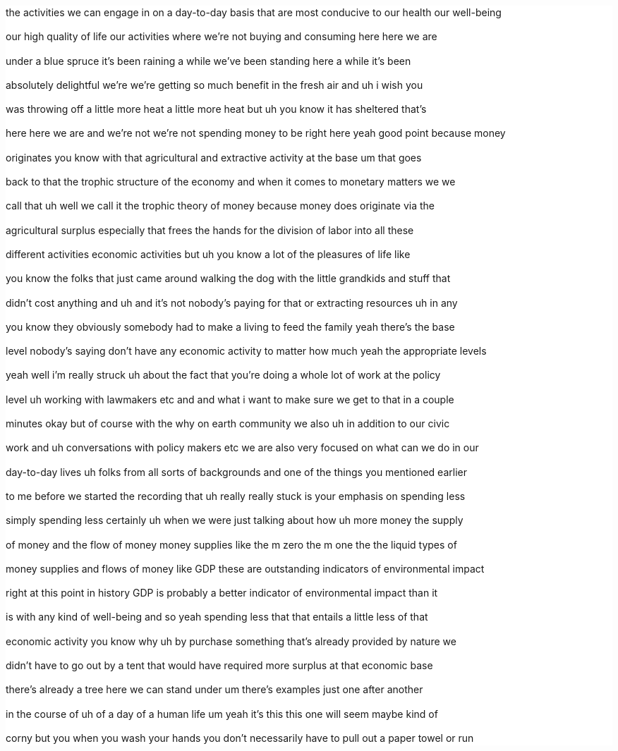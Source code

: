the activities we can engage in on a day-to-day basis that are most conducive to our health our well-being

our high quality of life our activities where we’re not buying and consuming here here we are

under a blue spruce it’s been raining a while we’ve been standing here a while it’s been

absolutely delightful we’re we’re getting so much benefit in the fresh air and uh i wish you

was throwing off a little more heat a little more heat but uh you know it has sheltered that’s

here here we are and we’re not we’re not spending money to be right here yeah good point because money

originates you know with that agricultural and extractive activity at the base um that goes

back to that the trophic structure of the economy and when it comes to monetary matters we we

call that uh well we call it the trophic theory of money because money does originate via the

agricultural surplus especially that frees the hands for the division of labor into all these

different activities economic activities but uh you know a lot of the pleasures of life like

you know the folks that just came around walking the dog with the little grandkids and stuff that

didn’t cost anything and uh and it’s not nobody’s paying for that or extracting resources uh in any

you know they obviously somebody had to make a living to feed the family yeah there’s the base

level nobody’s saying don’t have any economic activity to matter how much yeah the appropriate levels

yeah well i’m really struck uh about the fact that you’re doing a whole lot of work at the policy

level uh working with lawmakers etc and and what i want to make sure we get to that in a couple

minutes okay but of course with the why on earth community we also uh in addition to our civic

work and uh conversations with policy makers etc we are also very focused on what can we do in our

day-to-day lives uh folks from all sorts of backgrounds and one of the things you mentioned earlier

to me before we started the recording that uh really really stuck is your emphasis on spending less

simply spending less certainly uh when we were just talking about how uh more money the supply

of money and the flow of money money supplies like the m zero the m one the the liquid types of

money supplies and flows of money like GDP these are outstanding indicators of environmental impact

right at this point in history GDP is probably a better indicator of environmental impact than it

is with any kind of well-being and so yeah spending less that that entails a little less of that

economic activity you know why uh by purchase something that’s already provided by nature we

didn’t have to go out by a tent that would have required more surplus at that economic base

there’s already a tree here we can stand under um there’s examples just one after another

in the course of uh of a day of a human life um yeah it’s this this one will seem maybe kind of

corny but you when you wash your hands you don’t necessarily have to pull out a paper towel or run
